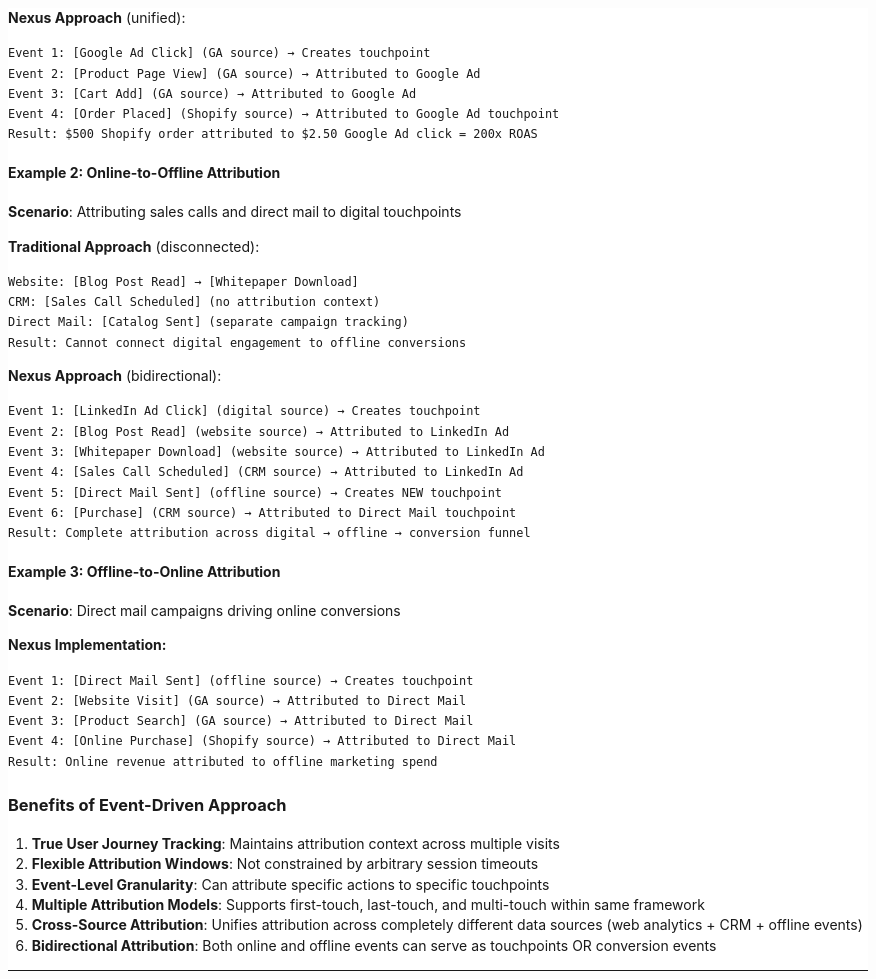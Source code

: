 **Nexus Approach** (unified):

```
Event 1: [Google Ad Click] (GA source) → Creates touchpoint
Event 2: [Product Page View] (GA source) → Attributed to Google Ad
Event 3: [Cart Add] (GA source) → Attributed to Google Ad
Event 4: [Order Placed] (Shopify source) → Attributed to Google Ad touchpoint
Result: $500 Shopify order attributed to $2.50 Google Ad click = 200x ROAS
```

#### Example 2: Online-to-Offline Attribution

**Scenario**: Attributing sales calls and direct mail to digital touchpoints

**Traditional Approach** (disconnected):

```
Website: [Blog Post Read] → [Whitepaper Download]
CRM: [Sales Call Scheduled] (no attribution context)
Direct Mail: [Catalog Sent] (separate campaign tracking)
Result: Cannot connect digital engagement to offline conversions
```

**Nexus Approach** (bidirectional):

```
Event 1: [LinkedIn Ad Click] (digital source) → Creates touchpoint
Event 2: [Blog Post Read] (website source) → Attributed to LinkedIn Ad
Event 3: [Whitepaper Download] (website source) → Attributed to LinkedIn Ad
Event 4: [Sales Call Scheduled] (CRM source) → Attributed to LinkedIn Ad
Event 5: [Direct Mail Sent] (offline source) → Creates NEW touchpoint
Event 6: [Purchase] (CRM source) → Attributed to Direct Mail touchpoint
Result: Complete attribution across digital → offline → conversion funnel
```

#### Example 3: Offline-to-Online Attribution

**Scenario**: Direct mail campaigns driving online conversions

**Nexus Implementation:**

```
Event 1: [Direct Mail Sent] (offline source) → Creates touchpoint
Event 2: [Website Visit] (GA source) → Attributed to Direct Mail
Event 3: [Product Search] (GA source) → Attributed to Direct Mail
Event 4: [Online Purchase] (Shopify source) → Attributed to Direct Mail
Result: Online revenue attributed to offline marketing spend
```

### Benefits of Event-Driven Approach

1. **True User Journey Tracking**: Maintains attribution context across multiple
   visits
2. **Flexible Attribution Windows**: Not constrained by arbitrary session
   timeouts
3. **Event-Level Granularity**: Can attribute specific actions to specific
   touchpoints
4. **Multiple Attribution Models**: Supports first-touch, last-touch, and
   multi-touch within same framework
5. **Cross-Source Attribution**: Unifies attribution across completely different
   data sources (web analytics + CRM + offline events)
6. **Bidirectional Attribution**: Both online and offline events can serve as
   touchpoints OR conversion events

---